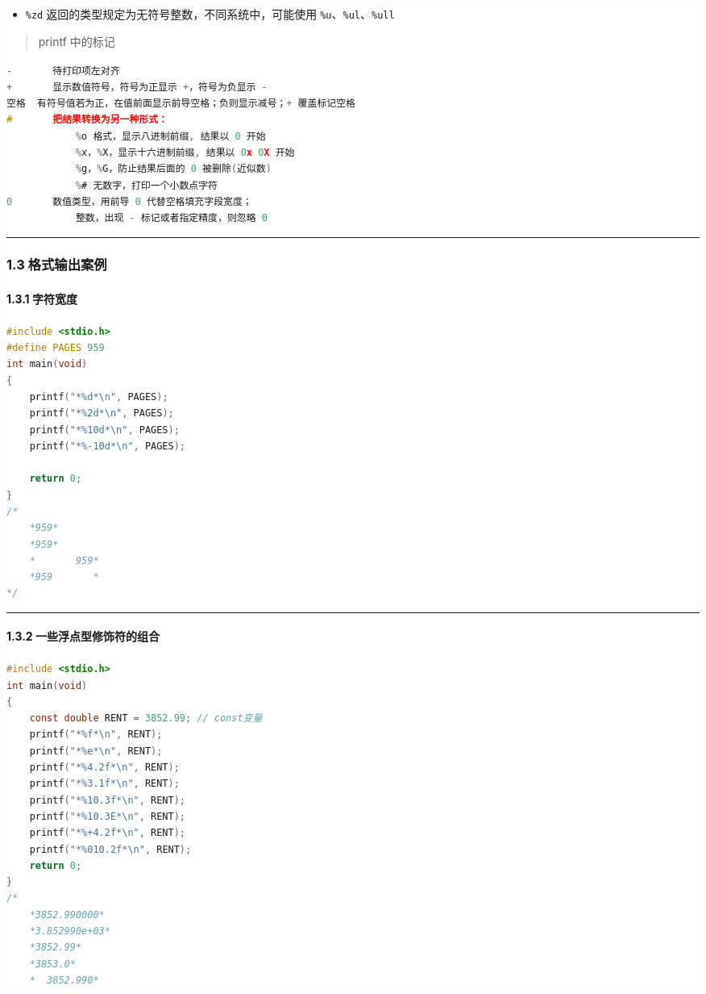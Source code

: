 - ```%zd``` 返回的类型规定为无符号整数，不同系统中，可能使用 ```%u```、```%ul```、```%ull```

> printf 中的标记

```c
-		待打印项左对齐
+		显示数值符号，符号为正显示 +，符号为负显示 -
空格	有符号值若为正，在值前面显示前导空格；负则显示减号；+ 覆盖标记空格
# 		把结果转换为另一种形式：
			%o 格式，显示八进制前缀, 结果以 0 开始
           	%x，%X，显示十六进制前缀, 结果以 0x 0X 开始
            %g，%G，防止结果后面的 0 被删除(近似数)
            %# 无数字，打印一个小数点字符
0		数值类型，用前导 0 代替空格填充字段宽度；
        	整数，出现 - 标记或者指定精度，则忽略 0 
```

---
### 1.3 格式输出案例
#### 1.3.1 字符宽度

```c
#include <stdio.h>
#define PAGES 959
int main(void)
{
    printf("*%d*\n", PAGES);     
    printf("*%2d*\n", PAGES);
    printf("*%10d*\n", PAGES);
    printf("*%-10d*\n", PAGES);
    
    return 0;
}
/*
    *959*
    *959*
    *       959*
    *959       *
*/
```

---
#### 1.3.2 一些浮点型修饰符的组合

```c
#include <stdio.h>
int main(void)
{
    const double RENT = 3852.99; // const变量
    printf("*%f*\n", RENT);
    printf("*%e*\n", RENT);
    printf("*%4.2f*\n", RENT);
    printf("*%3.1f*\n", RENT);
    printf("*%10.3f*\n", RENT);
    printf("*%10.3E*\n", RENT);
    printf("*%+4.2f*\n", RENT);
    printf("*%010.2f*\n", RENT);
    return 0;
}
/*
    *3852.990000*
    *3.852990e+03*
    *3852.99*
    *3853.0*
    *  3852.990*
```